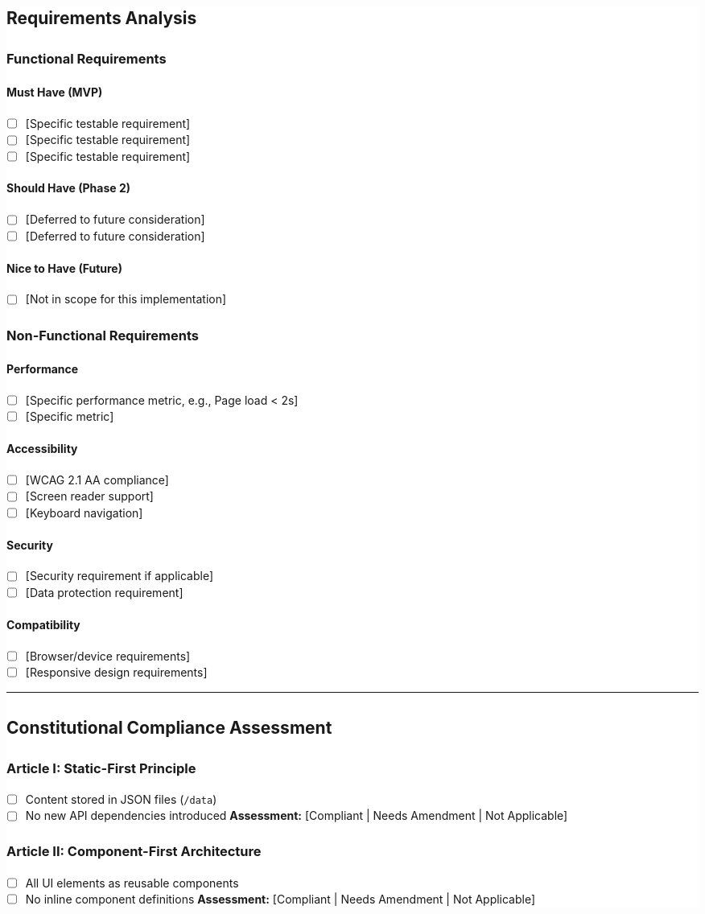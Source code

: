 
## Requirements Analysis

### Functional Requirements

#### Must Have (MVP)
- [ ] [Specific testable requirement]
- [ ] [Specific testable requirement]
- [ ] [Specific testable requirement]

#### Should Have (Phase 2)
- [ ] [Deferred to future consideration]
- [ ] [Deferred to future consideration]

#### Nice to Have (Future)
- [ ] [Not in scope for this implementation]

### Non-Functional Requirements

#### Performance
- [ ] [Specific performance metric, e.g., Page load < 2s]
- [ ] [Specific metric]

#### Accessibility
- [ ] [WCAG 2.1 AA compliance]
- [ ] [Screen reader support]
- [ ] [Keyboard navigation]

#### Security
- [ ] [Security requirement if applicable]
- [ ] [Data protection requirement]

#### Compatibility
- [ ] [Browser/device requirements]
- [ ] [Responsive design requirements]

---

## Constitutional Compliance Assessment

### Article I: Static-First Principle
- [ ] Content stored in JSON files (`/data`)
- [ ] No new API dependencies introduced
**Assessment:** [Compliant | Needs Amendment | Not Applicable]

### Article II: Component-First Architecture
- [ ] All UI elements as reusable components
- [ ] No inline component definitions
**Assessment:** [Compliant | Needs Amendment | Not Applicable]
